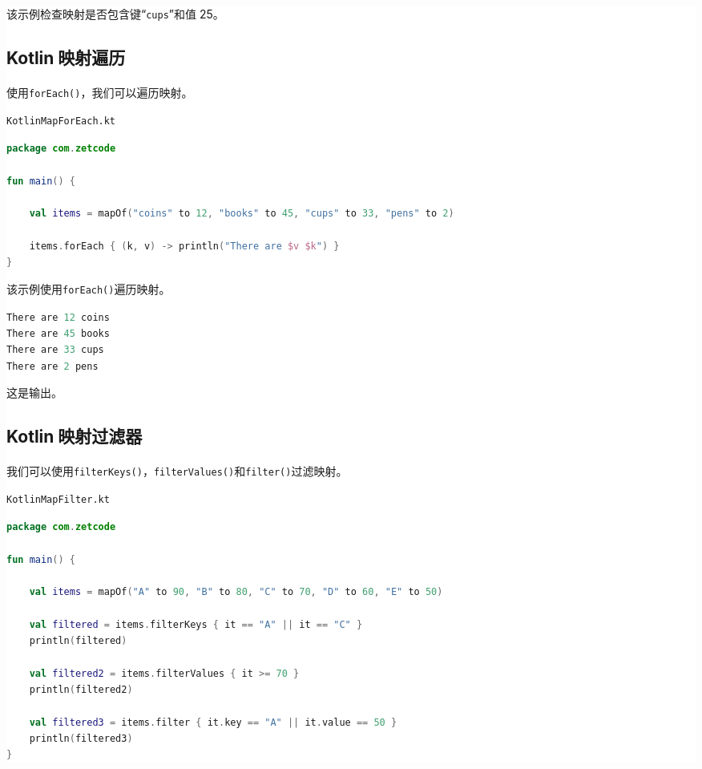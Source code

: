 该示例检查映射是否包含键“`cups`”和值 25。

## Kotlin 映射遍历

使用`forEach()`，我们可以遍历映射。

`KotlinMapForEach.kt`

```kt
package com.zetcode

fun main() {

    val items = mapOf("coins" to 12, "books" to 45, "cups" to 33, "pens" to 2)

    items.forEach { (k, v) -> println("There are $v $k") }
}

```

该示例使用`forEach()`遍历映射。

```kt
There are 12 coins
There are 45 books
There are 33 cups
There are 2 pens

```

这是输出。

## Kotlin 映射过滤器

我们可以使用`filterKeys()`，`filterValues()`和`filter()`过滤映射。

`KotlinMapFilter.kt`

```kt
package com.zetcode

fun main() {

    val items = mapOf("A" to 90, "B" to 80, "C" to 70, "D" to 60, "E" to 50)

    val filtered = items.filterKeys { it == "A" || it == "C" }
    println(filtered)

    val filtered2 = items.filterValues { it >= 70 }
    println(filtered2)

    val filtered3 = items.filter { it.key == "A" || it.value == 50 }
    println(filtered3)
}

```
